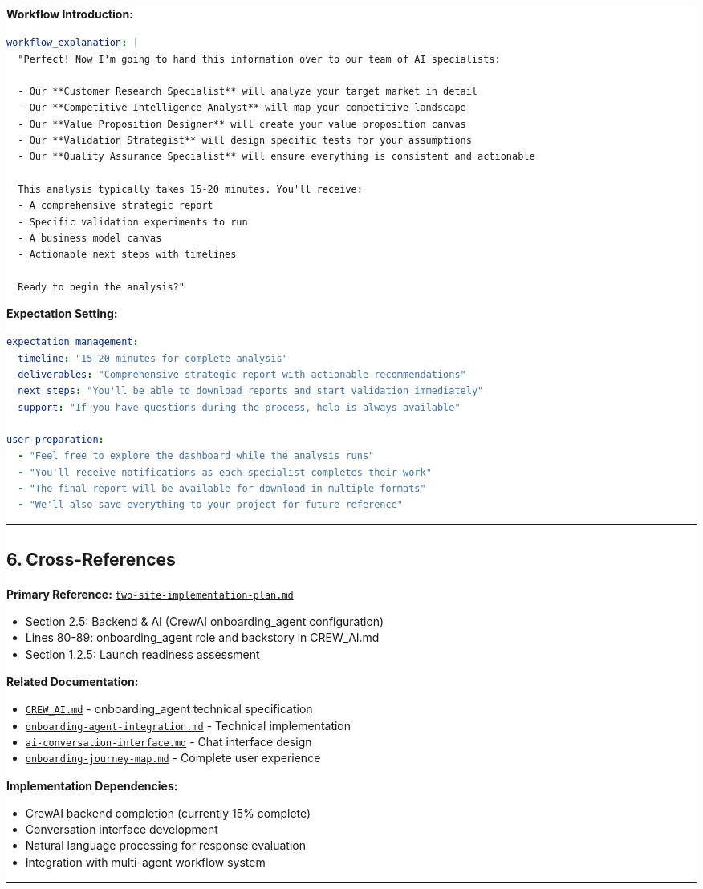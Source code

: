 
**Workflow Introduction:**
```yaml
workflow_explanation: |
  "Perfect! Now I'm going to hand this information over to our team of AI specialists:
  
  - Our **Customer Research Specialist** will analyze your target market in detail
  - Our **Competitive Intelligence Analyst** will map your competitive landscape
  - Our **Value Proposition Designer** will create your value proposition canvas
  - Our **Validation Strategist** will design specific tests for your assumptions
  - Our **Quality Assurance Specialist** will ensure everything is consistent and actionable
  
  This analysis typically takes 15-20 minutes. You'll receive:
  - A comprehensive strategic report
  - Specific validation experiments to run
  - A business model canvas
  - Actionable next steps with timelines
  
  Ready to begin the analysis?"
```

**Expectation Setting:**
```yaml
expectation_management:
  timeline: "15-20 minutes for complete analysis"
  deliverables: "Comprehensive strategic report with actionable recommendations"
  next_steps: "You'll be able to download reports and start validation immediately"
  support: "If you have questions during the process, help is always available"
  
user_preparation:
  - "Feel free to explore the dashboard while the analysis runs"
  - "You'll receive notifications as each specialist completes their work"
  - "The final report will be available for download in multiple formats"
  - "We'll also save everything to your project for future reference"
```

---

## 6. Cross-References

**Primary Reference:** [`two-site-implementation-plan.md`](../../startupai.site/docs/technical/two-site-implementation-plan.md)
- Section 2.5: Backend & AI (CrewAI onboarding_agent configuration)
- Lines 80-89: onboarding_agent role and backstory in CREW_AI.md
- Section 1.2.5: Launch readiness assessment

**Related Documentation:**
- [`CREW_AI.md`](../../backend/CREW_AI.md) - onboarding_agent technical specification
- [`onboarding-agent-integration.md`](./onboarding-agent-integration.md) - Technical implementation
- [`ai-conversation-interface.md`](./ai-conversation-interface.md) - Chat interface design
- [`onboarding-journey-map.md`](../user-experience/onboarding-journey-map.md) - Complete user experience

**Implementation Dependencies:**
- CrewAI backend completion (currently 15% complete)
- Conversation interface development
- Natural language processing for response evaluation
- Integration with multi-agent workflow system

---